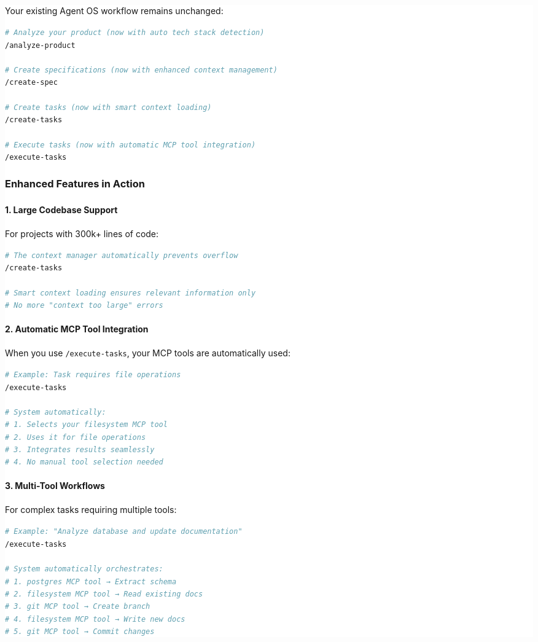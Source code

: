 Your existing Agent OS workflow remains unchanged:

```bash
# Analyze your product (now with auto tech stack detection)
/analyze-product

# Create specifications (now with enhanced context management)
/create-spec

# Create tasks (now with smart context loading)
/create-tasks

# Execute tasks (now with automatic MCP tool integration)
/execute-tasks
```

### Enhanced Features in Action

#### 1. Large Codebase Support

For projects with 300k+ lines of code:

```bash
# The context manager automatically prevents overflow
/create-tasks

# Smart context loading ensures relevant information only
# No more "context too large" errors
```

#### 2. Automatic MCP Tool Integration

When you use `/execute-tasks`, your MCP tools are automatically used:

```bash
# Example: Task requires file operations
/execute-tasks

# System automatically:
# 1. Selects your filesystem MCP tool
# 2. Uses it for file operations
# 3. Integrates results seamlessly
# 4. No manual tool selection needed
```

#### 3. Multi-Tool Workflows

For complex tasks requiring multiple tools:

```bash
# Example: "Analyze database and update documentation"
/execute-tasks

# System automatically orchestrates:
# 1. postgres MCP tool → Extract schema
# 2. filesystem MCP tool → Read existing docs
# 3. git MCP tool → Create branch
# 4. filesystem MCP tool → Write new docs
# 5. git MCP tool → Commit changes
```
